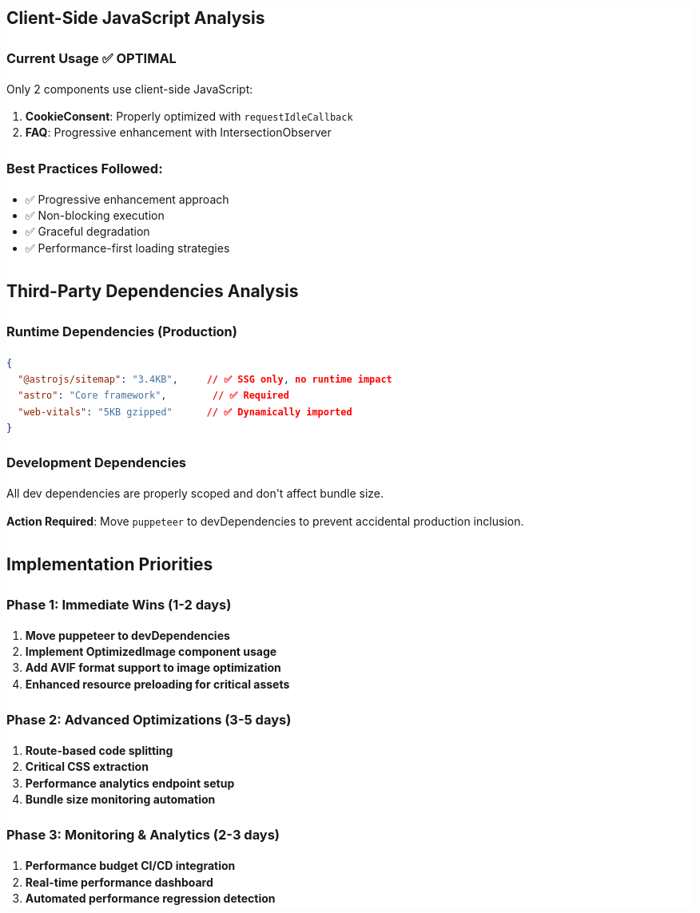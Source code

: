 ## Client-Side JavaScript Analysis

### Current Usage ✅ OPTIMAL
Only 2 components use client-side JavaScript:

1. **CookieConsent**: Properly optimized with `requestIdleCallback`
2. **FAQ**: Progressive enhancement with IntersectionObserver

### Best Practices Followed:
- ✅ Progressive enhancement approach
- ✅ Non-blocking execution
- ✅ Graceful degradation
- ✅ Performance-first loading strategies

## Third-Party Dependencies Analysis

### Runtime Dependencies (Production)
```json
{
  "@astrojs/sitemap": "3.4KB",     // ✅ SSG only, no runtime impact
  "astro": "Core framework",        // ✅ Required
  "web-vitals": "5KB gzipped"      // ✅ Dynamically imported
}
```

### Development Dependencies
All dev dependencies are properly scoped and don't affect bundle size.

**Action Required**: Move `puppeteer` to devDependencies to prevent accidental production inclusion.

## Implementation Priorities

### Phase 1: Immediate Wins (1-2 days)
1. **Move puppeteer to devDependencies**
2. **Implement OptimizedImage component usage**
3. **Add AVIF format support to image optimization**
4. **Enhanced resource preloading for critical assets**

### Phase 2: Advanced Optimizations (3-5 days)
1. **Route-based code splitting**
2. **Critical CSS extraction**
3. **Performance analytics endpoint setup**
4. **Bundle size monitoring automation**

### Phase 3: Monitoring & Analytics (2-3 days)
1. **Performance budget CI/CD integration**
2. **Real-time performance dashboard**
3. **Automated performance regression detection**
